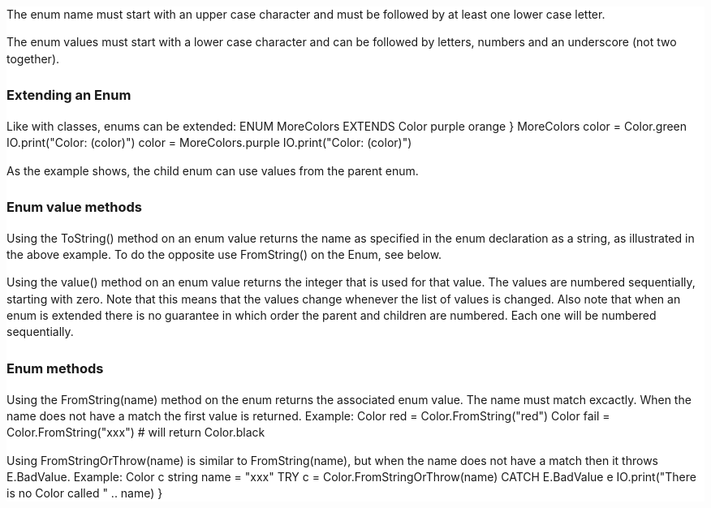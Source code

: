 The enum name must start with an upper case character and must be followed by
at least one lower case letter.

The enum values must start with a lower case character and can be followed by
letters, numbers and an underscore (not two together).

### Extending an Enum

Like with classes, enums can be extended:
<zimbu>
ENUM MoreColors EXTENDS Color
  purple
  orange
}
MoreColors color = Color.green
IO.print("Color: \(color)")
color = MoreColors.purple
IO.print("Color: \(color)")
</zimbu>

As the example shows, the child enum can use values from the parent enum.

### Enum value methods

Using the ToString() method on an enum value returns the name as specified in
the enum declaration as a string, as illustrated in the above example.
To do the opposite use FromString() on the Enum, see below.

Using the value() method on an enum value returns the integer that is used for
that value.  The values are numbered sequentially, starting with zero.  Note
that this means that the values change whenever the list of values is changed.
Also note that when an enum is extended there is no guarantee in which order
the parent and children are numbered.  Each one will be numbered sequentially.


### Enum methods

Using the FromString(name) method on the enum returns the associated enum
value.  The name must match excactly.  When the name does not have a match the
first value is returned.  Example:
<zimbu>
Color red = Color.FromString("red")
Color fail = Color.FromString("xxx")  # will return Color.black
</zimbu>

Using FromStringOrThrow(name) is similar to FromString(name), but when the name
does not have a match then it throws E.BadValue.  Example:
<zimbu>
Color c
string name = "xxx"
TRY
  c = Color.FromStringOrThrow(name)
CATCH E.BadValue e
  IO.print("There is no Color called " .. name)
}
</zimbu>
